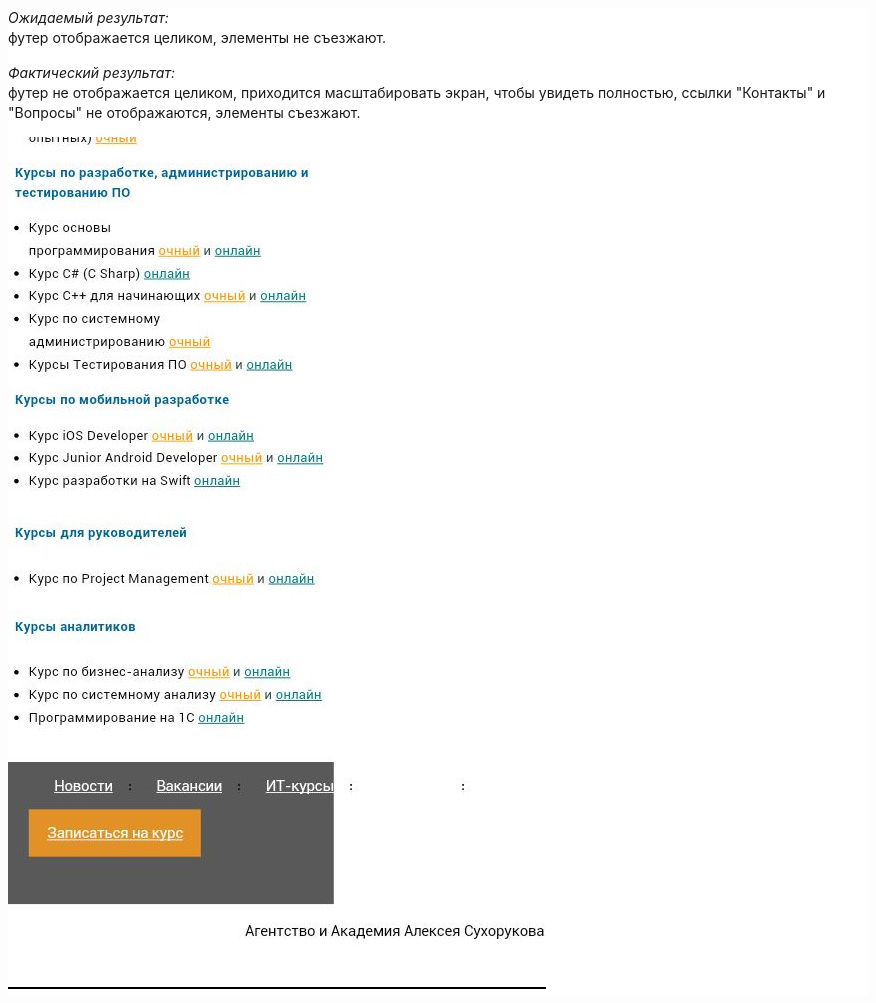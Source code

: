 *Ожидаемый результат:*  
футер отображается целиком, элементы не съезжают.

*Фактический результат:*  
футер не отображается целиком, приходится масштабировать экран, чтобы увидеть полностью, ссылки "Контакты" и "Вопросы" не отображаются, элементы съезжают.

![footer_mobile](https://github.com/livelik/homework_testing/blob/master/homework1/pictures/footer_mobile.jpeg "Футер") 
